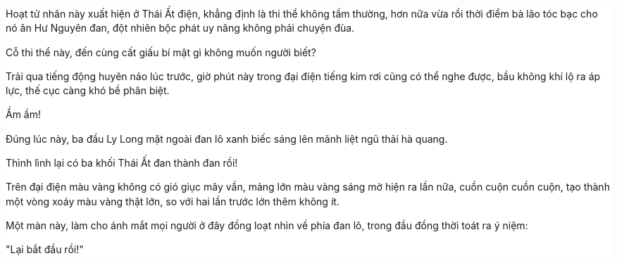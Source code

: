 Hoạt tử nhân này xuất hiện ở Thái Ất điện, khẳng định là thi thể không tầm thường, hơn nữa vừa rồi thời điểm bà lão tóc bạc cho nó ăn Hư Nguyên đan, đột nhiên bộc phát uy năng không phải chuyện đùa.

Cỗ thi thể này, đến cùng cất giấu bí mật gì không muốn người biết?

Trải qua tiếng động huyên náo lúc trước, giờ phút này trong đại điện tiếng kim rơi cũng có thể nghe được, bầu không khí lộ ra áp lực, thế cục càng khó bề phân biệt.

Ầm ầm!

Đúng lúc này, ba đầu Ly Long mặt ngoài đan lô xanh biếc sáng lên mãnh liệt ngũ thải hà quang.

Thình lình lại có ba khối Thái Ất đan thành đan rồi!

Trên đại điện màu vàng không có gió giục mây vần, mảng lớn màu vàng sáng mờ hiện ra lần nữa, cuồn cuộn cuồn cuộn, tạo thành một vòng xoáy màu vàng thật lớn, so với hai lần trước lớn thêm không ít.

Một màn này, làm cho ánh mắt mọi người ở đây đồng loạt nhìn về phía đan lô, trong đầu đồng thời toát ra ý niệm:

"Lại bắt đầu rồi!"
